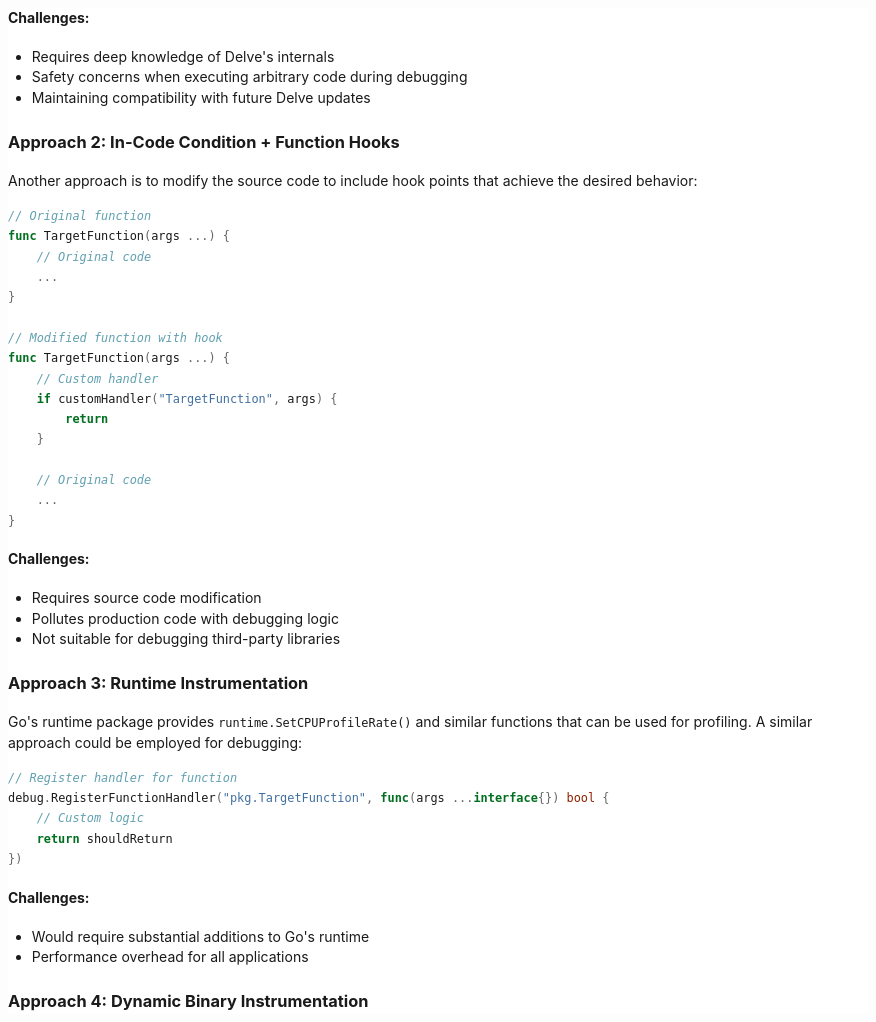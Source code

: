 #### Challenges:
- Requires deep knowledge of Delve's internals
- Safety concerns when executing arbitrary code during debugging
- Maintaining compatibility with future Delve updates

### Approach 2: In-Code Condition + Function Hooks

Another approach is to modify the source code to include hook points that achieve the desired behavior:

```go
// Original function
func TargetFunction(args ...) {
    // Original code
    ...
}

// Modified function with hook
func TargetFunction(args ...) {
    // Custom handler
    if customHandler("TargetFunction", args) {
        return
    }
    
    // Original code
    ...
}
```

#### Challenges:
- Requires source code modification
- Pollutes production code with debugging logic
- Not suitable for debugging third-party libraries

### Approach 3: Runtime Instrumentation

Go's runtime package provides `runtime.SetCPUProfileRate()` and similar functions that can be used for profiling. A similar approach could be employed for debugging:

```go
// Register handler for function
debug.RegisterFunctionHandler("pkg.TargetFunction", func(args ...interface{}) bool {
    // Custom logic
    return shouldReturn
})
```

#### Challenges:
- Would require substantial additions to Go's runtime
- Performance overhead for all applications

### Approach 4: Dynamic Binary Instrumentation
